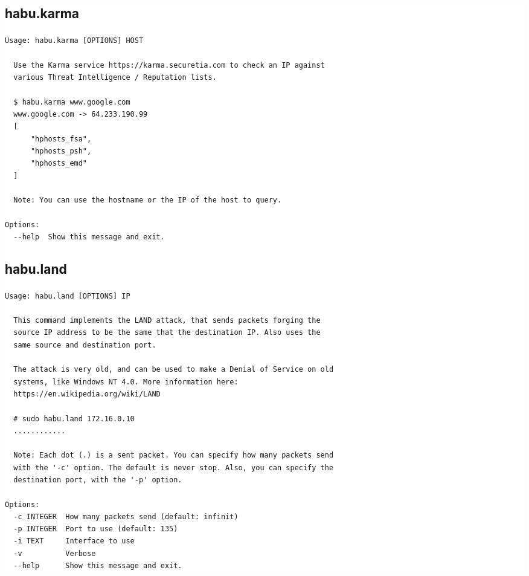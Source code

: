 
## habu.karma


``` {.sourceCode .bash}
Usage: habu.karma [OPTIONS] HOST

  Use the Karma service https://karma.securetia.com to check an IP against
  various Threat Intelligence / Reputation lists.

  $ habu.karma www.google.com
  www.google.com -> 64.233.190.99
  [
      "hphosts_fsa",
      "hphosts_psh",
      "hphosts_emd"
  ]

  Note: You can use the hostname or the IP of the host to query.

Options:
  --help  Show this message and exit.
```


## habu.land


``` {.sourceCode .bash}
Usage: habu.land [OPTIONS] IP

  This command implements the LAND attack, that sends packets forging the
  source IP address to be the same that the destination IP. Also uses the
  same source and destination port.

  The attack is very old, and can be used to make a Denial of Service on old
  systems, like Windows NT 4.0. More information here:
  https://en.wikipedia.org/wiki/LAND

  # sudo habu.land 172.16.0.10
  ............

  Note: Each dot (.) is a sent packet. You can specify how many packets send
  with the '-c' option. The default is never stop. Also, you can specify the
  destination port, with the '-p' option.

Options:
  -c INTEGER  How many packets send (default: infinit)
  -p INTEGER  Port to use (default: 135)
  -i TEXT     Interface to use
  -v          Verbose
  --help      Show this message and exit.
```
